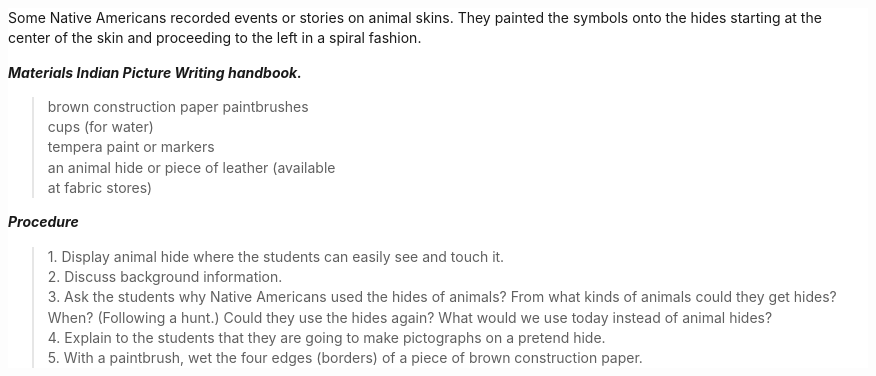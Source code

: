 Some Native Americans recorded events or stories on animal skins. They painted the symbols onto the hides starting at the center of the skin and proceeding to the left in a spiral fashion.
</i>
</b>
<br/>
</p>
<p>
<b>
<i>
<i>
<b>
Materials
</b>
</i>
Indian Picture Writing handbook.
</i>
</b>
<br/>
</p>
<blockquote>
<dl>
<dt>
brown construction paper paintbrushes
<dt>
cups (for water)
<dt>
tempera paint or markers
<dt>
an animal hide or piece of leather (available
<dt>
at fabric stores)
</dt>
</dt>
</dt>
</dt>
</dt>
</dl>
</blockquote>
<p>
<b>
<i>
<i>
<b>
Procedure
</b>
</i>
</i>
</b>
<br/>
</p>
<blockquote>
<dl>
<dt>
1. Display animal hide where the students can easily see and touch it.
<dt>
2. Discuss background information.
<dt>
3. Ask the students why Native Americans used the hides of animals? From what kinds of animals could they get hides? When? (Following a hunt.) Could they use the hides again? What would we use today instead of animal hides?
<dt>
4. Explain to the students that they are going to make pictographs on a pretend hide.
<dt>
5. With a paintbrush, wet the four edges (borders) of a piece of brown construction paper.